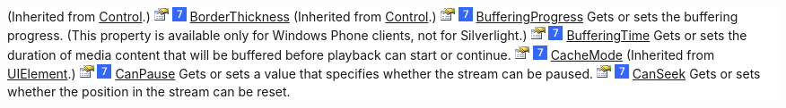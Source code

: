 <td>(Inherited from <a href="https://msdn.microsoft.com/en-us/library/ms609826(v=vs.95)">Control</a>.)</td>
</tr>
<tr class="odd">
<td><img src="images/Dd565996.pubproperty(en-us,VS.90).gif" title="Public property" alt="Public property" /> <img src="images/Ee532579.slMobile(VS.95).gif" title="Supported by Windows Phone" alt="Supported by Windows Phone" /></td>
<td><a href="https://msdn.microsoft.com/en-us/library/ms592512(v=vs.95)">BorderThickness</a></td>
<td>(Inherited from <a href="https://msdn.microsoft.com/en-us/library/ms609826(v=vs.95)">Control</a>.)</td>
</tr>
<tr class="even">
<td><img src="images/Dd565996.pubproperty(en-us,VS.90).gif" title="Public property" alt="Public property" /> <img src="images/Ee532579.slMobile(VS.95).gif" title="Supported by Windows Phone" alt="Supported by Windows Phone" /></td>
<td><a href="smoothstreamingmediaelement-bufferingprogress-property-microsoft-web-media-smoothstreaming_1.md">BufferingProgress</a></td>
<td>Gets or sets the buffering progress. (This property is available only for Windows Phone clients, not for Silverlight.)</td>
</tr>
<tr class="odd">
<td><img src="images/Dd565996.pubproperty(en-us,VS.90).gif" title="Public property" alt="Public property" /> <img src="images/Ee532579.slMobile(VS.95).gif" title="Supported by Windows Phone" alt="Supported by Windows Phone" /></td>
<td><a href="smoothstreamingmediaelement-bufferingtime-property-microsoft-web-media-smoothstreaming_1.md">BufferingTime</a></td>
<td>Gets or sets the duration of media content that will be buffered before playback can start or continue.</td>
</tr>
<tr class="even">
<td><img src="images/Dd565996.pubproperty(en-us,VS.90).gif" title="Public property" alt="Public property" /> <img src="images/Ee532579.slMobile(VS.95).gif" title="Supported by Windows Phone" alt="Supported by Windows Phone" /></td>
<td><a href="https://msdn.microsoft.com/en-us/library/dd491303(v=vs.95)">CacheMode</a></td>
<td>(Inherited from <a href="https://msdn.microsoft.com/en-us/library/ms590078(v=vs.95)">UIElement</a>.)</td>
</tr>
<tr class="odd">
<td><img src="images/Dd565996.pubproperty(en-us,VS.90).gif" title="Public property" alt="Public property" /> <img src="images/Ee532579.slMobile(VS.95).gif" title="Supported by Windows Phone" alt="Supported by Windows Phone" /></td>
<td><a href="smoothstreamingmediaelement-canpause-property-microsoft-web-media-smoothstreaming_1.md">CanPause</a></td>
<td>Gets or sets a value that specifies whether the stream can be paused.</td>
</tr>
<tr class="even">
<td><img src="images/Dd565996.pubproperty(en-us,VS.90).gif" title="Public property" alt="Public property" /> <img src="images/Ee532579.slMobile(VS.95).gif" title="Supported by Windows Phone" alt="Supported by Windows Phone" /></td>
<td><a href="smoothstreamingmediaelement-canseek-property-microsoft-web-media-smoothstreaming_1.md">CanSeek</a></td>
<td>Gets or sets whether the position in the stream can be reset.</td>
</tr>
<tr class="odd">